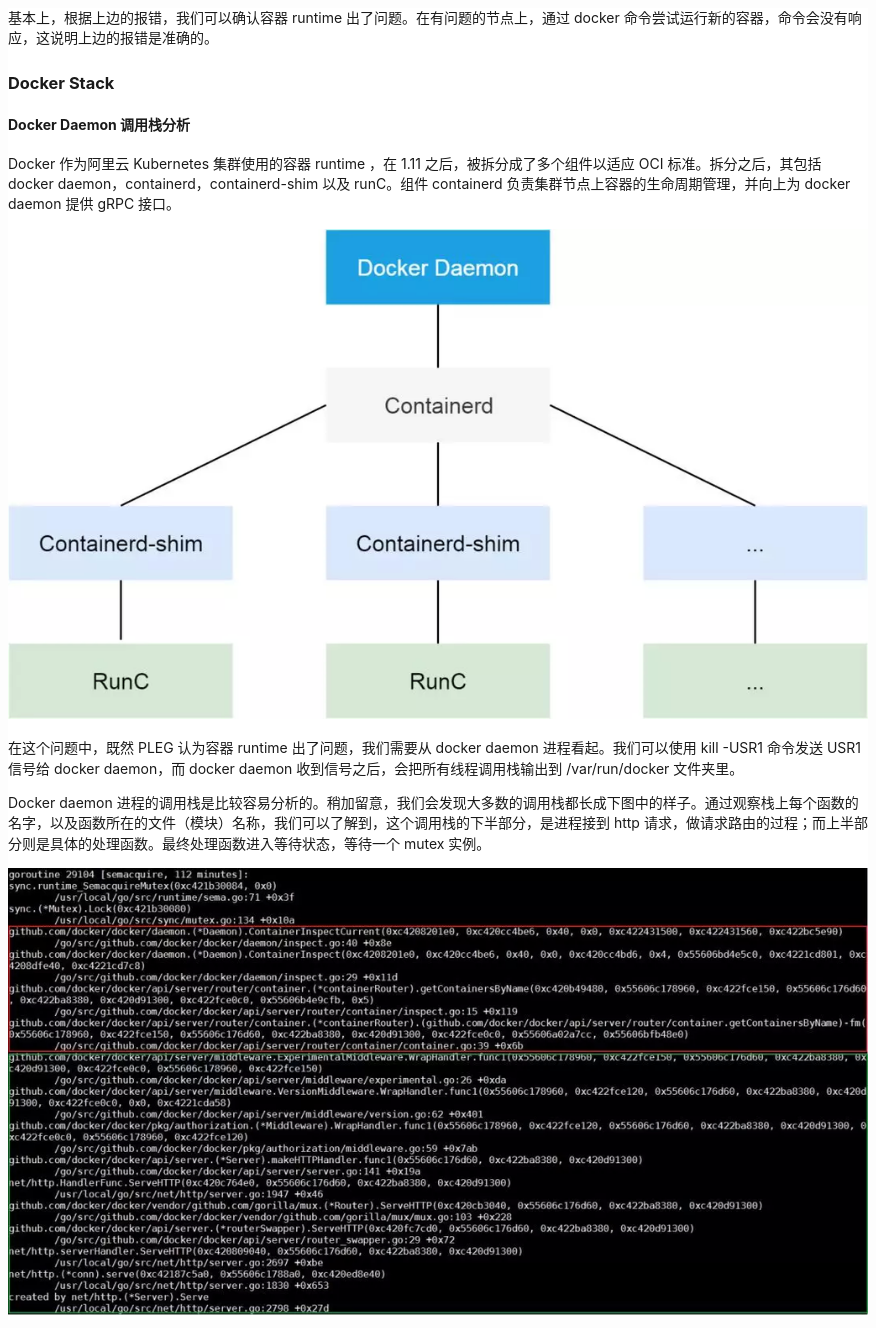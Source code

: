 基本上，根据上边的报错，我们可以确认容器 runtime 出了问题。在有问题的节点上，通过 docker 命令尝试运行新的容器，命令会没有响应，这说明上边的报错是准确的。

### Docker Stack

#### Docker Daemon 调用栈分析

Docker 作为阿里云 Kubernetes 集群使用的容器 runtime ，在 1.11 之后，被拆分成了多个组件以适应 OCI 标准。拆分之后，其包括 docker daemon，containerd，containerd-shim 以及 runC。组件 containerd 负责集群节点上容器的生命周期管理，并向上为 docker daemon 提供 gRPC 接口。

![image](images/1905-albbkubernetesjqwtpcslhff-5.png)

在这个问题中，既然 PLEG 认为容器 runtime 出了问题，我们需要从 docker daemon 进程看起。我们可以使用 kill -USR1 <pid> 命令发送 USR1 信号给 docker daemon，而 docker daemon 收到信号之后，会把所有线程调用栈输出到 /var/run/docker 文件夹里。

Docker daemon 进程的调用栈是比较容易分析的。稍加留意，我们会发现大多数的调用栈都长成下图中的样子。通过观察栈上每个函数的名字，以及函数所在的文件（模块）名称，我们可以了解到，这个调用栈的下半部分，是进程接到 http 请求，做请求路由的过程；而上半部分则是具体的处理函数。最终处理函数进入等待状态，等待一个 mutex 实例。

![image](images/1905-albbkubernetesjqwtpcslhff-6.png)